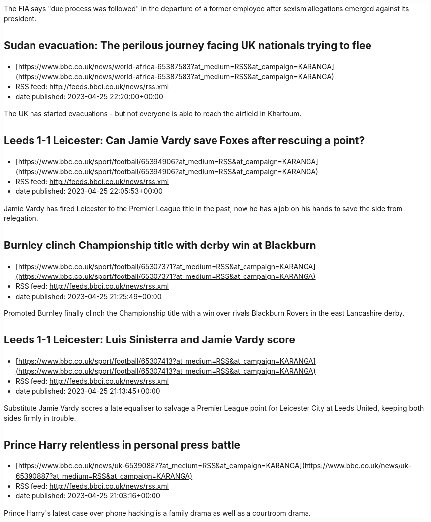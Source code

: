 The FIA says "due process was followed" in the departure of a former employee after sexism allegations emerged against its president.

## Sudan evacuation: The perilous journey facing UK nationals trying to flee
 - [https://www.bbc.co.uk/news/world-africa-65387583?at_medium=RSS&at_campaign=KARANGA](https://www.bbc.co.uk/news/world-africa-65387583?at_medium=RSS&at_campaign=KARANGA)
 - RSS feed: http://feeds.bbci.co.uk/news/rss.xml
 - date published: 2023-04-25 22:20:00+00:00

The UK has started evacuations - but not everyone is able to reach the airfield in Khartoum.

## Leeds 1-1 Leicester: Can Jamie Vardy save Foxes after rescuing a point?
 - [https://www.bbc.co.uk/sport/football/65394906?at_medium=RSS&at_campaign=KARANGA](https://www.bbc.co.uk/sport/football/65394906?at_medium=RSS&at_campaign=KARANGA)
 - RSS feed: http://feeds.bbci.co.uk/news/rss.xml
 - date published: 2023-04-25 22:05:53+00:00

Jamie Vardy has fired Leicester to the Premier League title in the past, now he has a job on his hands to save the side from relegation.

## Burnley clinch Championship title with derby win at Blackburn
 - [https://www.bbc.co.uk/sport/football/65307371?at_medium=RSS&at_campaign=KARANGA](https://www.bbc.co.uk/sport/football/65307371?at_medium=RSS&at_campaign=KARANGA)
 - RSS feed: http://feeds.bbci.co.uk/news/rss.xml
 - date published: 2023-04-25 21:25:49+00:00

Promoted Burnley finally clinch the Championship title with a win over rivals Blackburn Rovers in the east Lancashire derby.

## Leeds 1-1 Leicester: Luis Sinisterra and Jamie Vardy score
 - [https://www.bbc.co.uk/sport/football/65307413?at_medium=RSS&at_campaign=KARANGA](https://www.bbc.co.uk/sport/football/65307413?at_medium=RSS&at_campaign=KARANGA)
 - RSS feed: http://feeds.bbci.co.uk/news/rss.xml
 - date published: 2023-04-25 21:13:45+00:00

Substitute Jamie Vardy scores a late equaliser to salvage a Premier League point for Leicester City at Leeds United, keeping both sides firmly in trouble.

## Prince Harry relentless in personal press battle
 - [https://www.bbc.co.uk/news/uk-65390887?at_medium=RSS&at_campaign=KARANGA](https://www.bbc.co.uk/news/uk-65390887?at_medium=RSS&at_campaign=KARANGA)
 - RSS feed: http://feeds.bbci.co.uk/news/rss.xml
 - date published: 2023-04-25 21:03:16+00:00

Prince Harry's latest case over phone hacking is a family drama as well as a courtroom drama.
